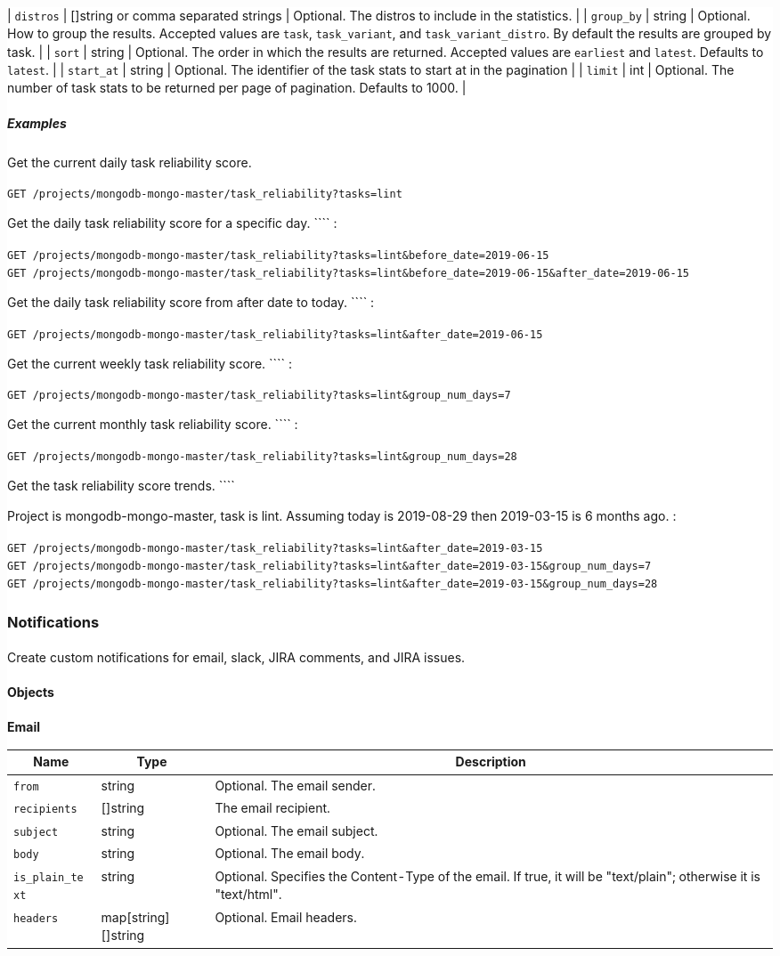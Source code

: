 | `distros`        | []string or comma separated strings | Optional. The distros to include in the statistics.                                                                                                                                                                                                                   |
| `group_by`       | string                              | Optional. How to group the results. Accepted values are `task`, `task_variant`, and `task_variant_distro`. By default the results are grouped by task.                                                                                                                |
| `sort`           | string                              | Optional. The order in which the results are returned. Accepted values are `earliest` and `latest`. Defaults to `latest`.                                                                                                                                             |
| `start_at`       | string                              | Optional. The identifier of the task stats to start at in the pagination                                                                                                                                                                                              |
| `limit`          | int                                 | Optional. The number of task stats to be returned per page of pagination. Defaults to 1000.                                                                                                                                                                           |


##### Examples

Get the current daily task reliability score.

    GET /projects/mongodb-mongo-master/task_reliability?tasks=lint

Get the daily task reliability score for a specific day. ```` :

    GET /projects/mongodb-mongo-master/task_reliability?tasks=lint&before_date=2019-06-15
    GET /projects/mongodb-mongo-master/task_reliability?tasks=lint&before_date=2019-06-15&after_date=2019-06-15

Get the daily task reliability score from after date to today. ```` :

    GET /projects/mongodb-mongo-master/task_reliability?tasks=lint&after_date=2019-06-15

Get the current weekly task reliability score. ```` :

    GET /projects/mongodb-mongo-master/task_reliability?tasks=lint&group_num_days=7

Get the current monthly task reliability score. ```` :

    GET /projects/mongodb-mongo-master/task_reliability?tasks=lint&group_num_days=28

Get the task reliability score trends. ````

Project is mongodb-mongo-master, task is lint. Assuming today is
2019-08-29 then 2019-03-15 is 6 months ago. :

    GET /projects/mongodb-mongo-master/task_reliability?tasks=lint&after_date=2019-03-15
    GET /projects/mongodb-mongo-master/task_reliability?tasks=lint&after_date=2019-03-15&group_num_days=7
    GET /projects/mongodb-mongo-master/task_reliability?tasks=lint&after_date=2019-03-15&group_num_days=28

### Notifications

Create custom notifications for email, slack, JIRA comments, and JIRA
issues.

#### Objects

**Email**

| Name            | Type                | Description                                                                                                       |
|-----------------|---------------------|-------------------------------------------------------------------------------------------------------------------|
| `from`          | string              | Optional. The email sender.                                                                                       |
| `recipients`    | []string            | The email recipient.                                                                                              |
| `subject`       | string              | Optional. The email subject.                                                                                      |
| `body`          | string              | Optional. The email body.                                                                                         |
| `is_plain_text` | string              | Optional. Specifies the Content-Type of the email. If true, it will be "text/plain"; otherwise it is "text/html". |
| `headers`       | map[string][]string | Optional. Email headers.                                                                                          |

